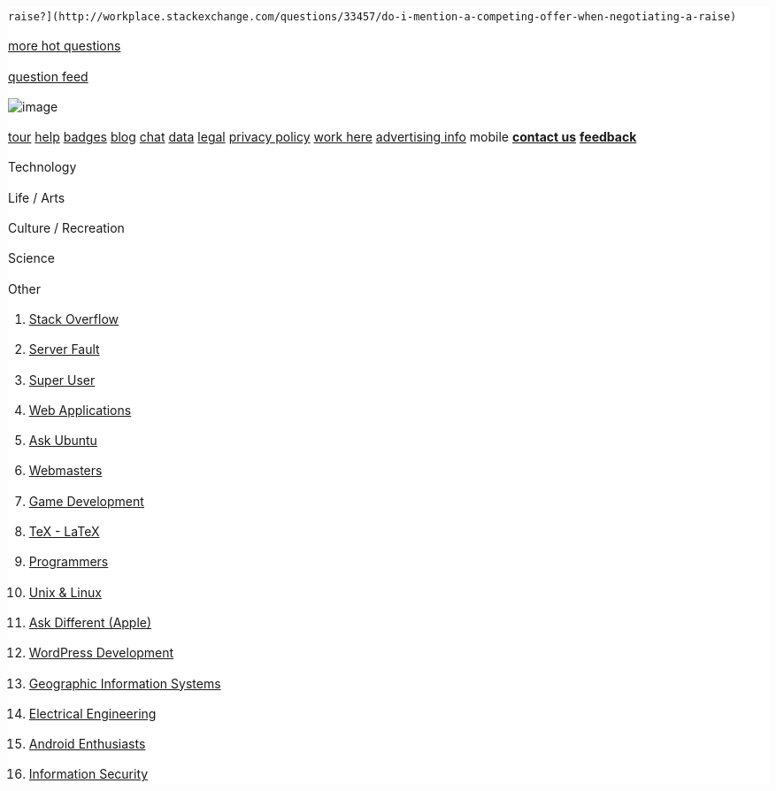     raise?](http://workplace.stackexchange.com/questions/33457/do-i-mention-a-competing-offer-when-negotiating-a-raise)

[more hot questions](#)

[question
feed](/feeds/question/60774 "feed of this question and its answers")

![image](/posts/60774/ivc/e237)

[tour](/tour) [help](/help) [badges](/help/badges)
[blog](http://programmers.blogoverflow.com?blb=1)
[chat](http://chat.stackexchange.com)
[data](http://data.stackexchange.com)
[legal](http://stackexchange.com/legal) [privacy
policy](http://stackexchange.com/legal/privacy-policy) [work
here](http://stackexchange.com/work-here) [advertising
info](http://stackexchange.com/mediakit) mobile **[contact
us](/contact)**
**[feedback](http://meta.programmers.stackexchange.com)**

Technology

Life / Arts

Culture / Recreation

Science

Other

1.  [Stack
    Overflow](http://stackoverflow.com "professional and enthusiast programmers")
2.  [Server
    Fault](http://serverfault.com "professional system and network administrators")
3.  [Super
    User](http://superuser.com "computer enthusiasts and power users")
4.  [Web
    Applications](http://webapps.stackexchange.com "power users of web applications")
5.  [Ask Ubuntu](http://askubuntu.com "Ubuntu users and developers")
6.  [Webmasters](http://webmasters.stackexchange.com "pro webmasters")
7.  [Game
    Development](http://gamedev.stackexchange.com "professional and independent game developers")
8.  [TeX -
    LaTeX](http://tex.stackexchange.com "users of TeX, LaTeX, ConTeXt, and related typesetting systems")

1.  [Programmers](http://programmers.stackexchange.com "professional programmers interested in conceptual questions about software development")
2.  [Unix &
    Linux](http://unix.stackexchange.com "users of Linux, FreeBSD and other Un*x-like operating systems.")
3.  [Ask Different
    (Apple)](http://apple.stackexchange.com "power users of Apple hardware and software")
4.  [WordPress
    Development](http://wordpress.stackexchange.com "WordPress developers and administrators")
5.  [Geographic Information
    Systems](http://gis.stackexchange.com "cartographers, geographers and GIS professionals")
6.  [Electrical
    Engineering](http://electronics.stackexchange.com "electronics and electrical engineering professionals, students, and enthusiasts")
7.  [Android
    Enthusiasts](http://android.stackexchange.com "enthusiasts and power users of the Android operating system")
8.  [Information
    Security](http://security.stackexchange.com "Information security professionals")
